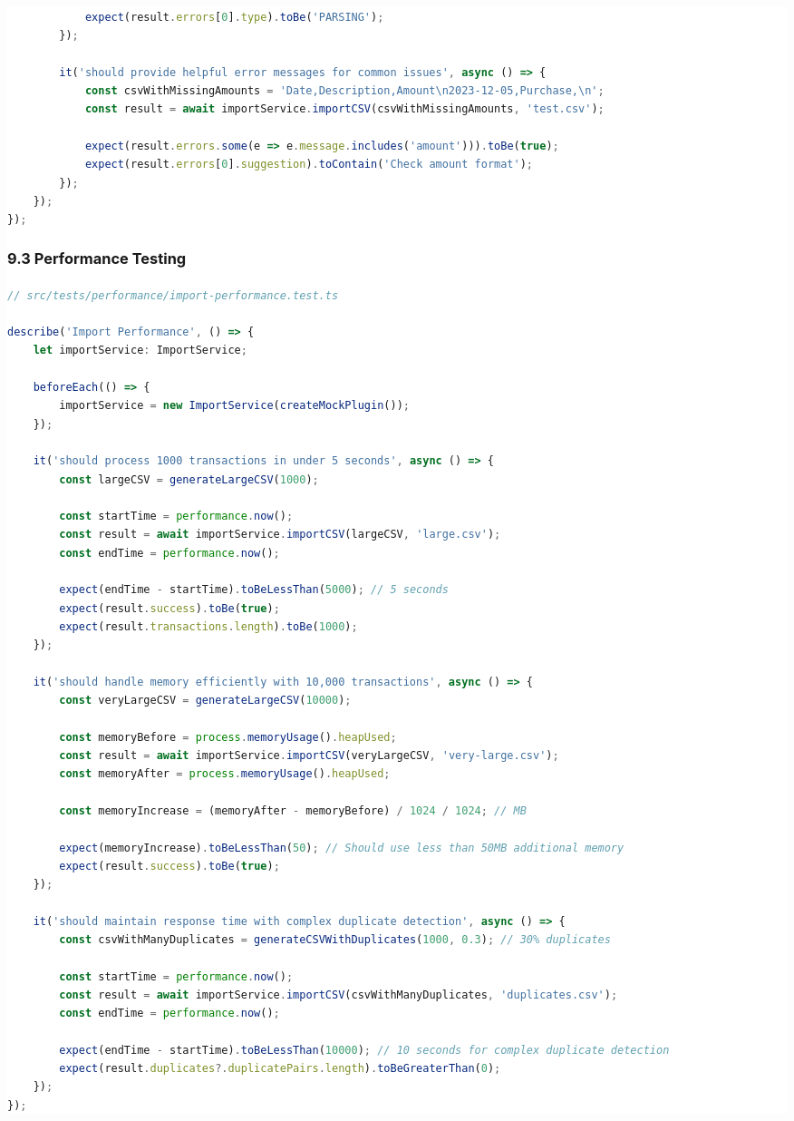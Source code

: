 ```typescript
            expect(result.errors[0].type).toBe('PARSING');
        });

        it('should provide helpful error messages for common issues', async () => {
            const csvWithMissingAmounts = 'Date,Description,Amount\n2023-12-05,Purchase,\n';
            const result = await importService.importCSV(csvWithMissingAmounts, 'test.csv');

            expect(result.errors.some(e => e.message.includes('amount'))).toBe(true);
            expect(result.errors[0].suggestion).toContain('Check amount format');
        });
    });
});
```

### 9.3 Performance Testing

```typescript
// src/tests/performance/import-performance.test.ts

describe('Import Performance', () => {
    let importService: ImportService;

    beforeEach(() => {
        importService = new ImportService(createMockPlugin());
    });

    it('should process 1000 transactions in under 5 seconds', async () => {
        const largeCSV = generateLargeCSV(1000);

        const startTime = performance.now();
        const result = await importService.importCSV(largeCSV, 'large.csv');
        const endTime = performance.now();

        expect(endTime - startTime).toBeLessThan(5000); // 5 seconds
        expect(result.success).toBe(true);
        expect(result.transactions.length).toBe(1000);
    });

    it('should handle memory efficiently with 10,000 transactions', async () => {
        const veryLargeCSV = generateLargeCSV(10000);

        const memoryBefore = process.memoryUsage().heapUsed;
        const result = await importService.importCSV(veryLargeCSV, 'very-large.csv');
        const memoryAfter = process.memoryUsage().heapUsed;

        const memoryIncrease = (memoryAfter - memoryBefore) / 1024 / 1024; // MB

        expect(memoryIncrease).toBeLessThan(50); // Should use less than 50MB additional memory
        expect(result.success).toBe(true);
    });

    it('should maintain response time with complex duplicate detection', async () => {
        const csvWithManyDuplicates = generateCSVWithDuplicates(1000, 0.3); // 30% duplicates

        const startTime = performance.now();
        const result = await importService.importCSV(csvWithManyDuplicates, 'duplicates.csv');
        const endTime = performance.now();

        expect(endTime - startTime).toBeLessThan(10000); // 10 seconds for complex duplicate detection
        expect(result.duplicates?.duplicatePairs.length).toBeGreaterThan(0);
    });
});
```